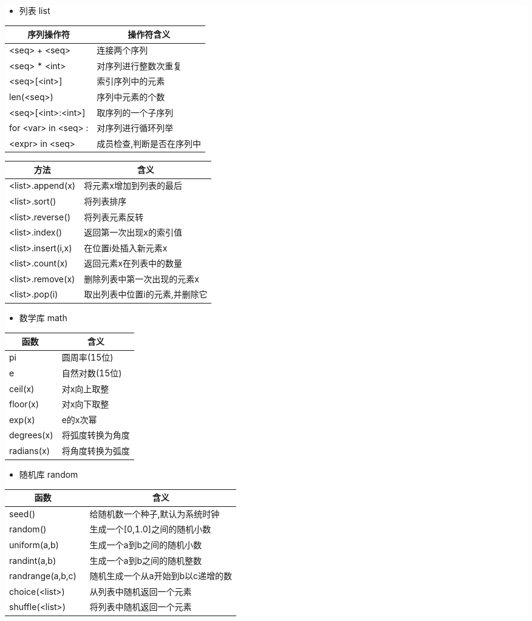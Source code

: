 * 列表 list

| 序列操作符                 | 操作符含义                      |
|----------------------------|---------------------------------|
| \<seq\> + \<seq\>          | 连接两个序列                    |
| \<seq\> * \<int\>          | 对序列进行整数次重复            |
| \<seq>\[\<int\>\]          | 索引序列中的元素                |
| len(\<seq\>)               | 序列中元素的个数                |
| \<seq\>\[\<int\>:\<int\>\] | 取序列的一个子序列              |
| for \<var\> in \<seq\> :   | 对序列进行循环列举              |
| \<expr\> in \<seq\>        | 成员检查,判断<expr>是否在序列中 |

| 方法                 | 含义                           |
|----------------------|--------------------------------|
| \<list\>.append(x)   | 将元素x增加到列表的最后        |
| \<list\>.sort()      | 将列表排序                     |
| \<list\>.reverse()   | 将列表元素反转                 |
| \<list\>.index()     | 返回第一次出现x的索引值        |
| \<list\>.insert(i,x) | 在位置i处插入新元素x           |
| \<list\>.count(x)    | 返回元素x在列表中的数量        |
| \<list\>.remove(x)   | 删除列表中第一次出现的元素x    |
| \<list\>.pop(i)      | 取出列表中位置i的元素,并删除它 |

* 数学库 math

|    函数    |       含义        |
|------------|-------------------| 
| pi         | 圆周率(15位)      |
| e          | 自然对数(15位)    |
| ceil(x)    | 对x向上取整       |
| floor(x)   | 对x向下取整       |
| exp(x)     | e的x次幂          |
| degrees(x) | 将弧度转换为角度  |
| radians(x) | 将角度转换为弧度  |
 
* 随机库 random

|         函数       |              含义                |
|--------------------|----------------------------------| 
| seed()             | 给随机数一个种子,默认为系统时钟  |
| random()           | 生成一个\[0,1.0\]之间的随机小数  |
| uniform(a,b)       | 生成一个a到b之间的随机小数       |
| randint(a,b)       | 生成一个a到b之间的随机整数       |
| randrange(a,b,c)   | 随机生成一个从a开始到b以c递增的数|
| choice(\<list\>)   | 从列表中随机返回一个元素         |
| shuffle(\<list\>)  | 将列表中随机返回一个元素         |